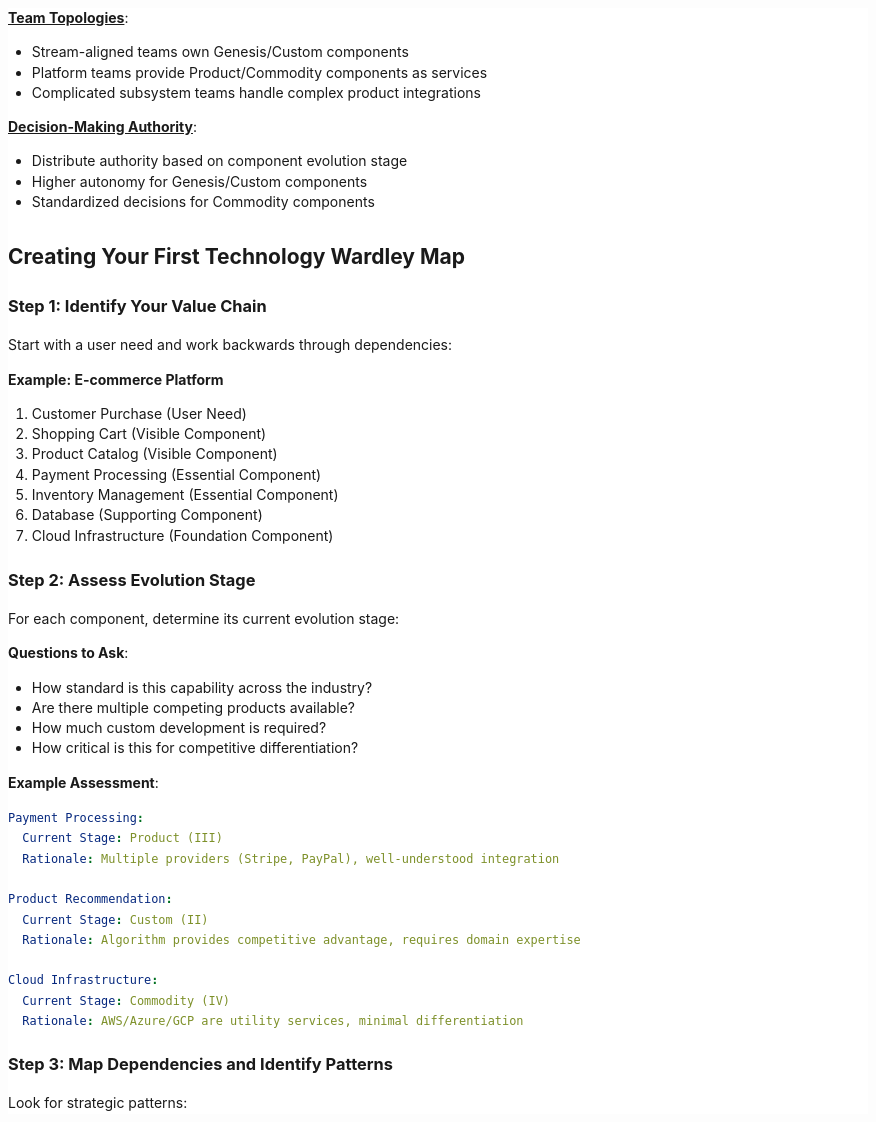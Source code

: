 **[Team Topologies](../wiki/operating-model/advanced/team-topologies)**:
- Stream-aligned teams own Genesis/Custom components
- Platform teams provide Product/Commodity components as services
- Complicated subsystem teams handle complex product integrations

**[Decision-Making Authority](../wiki/operating-model/operations/decision-making)**:
- Distribute authority based on component evolution stage
- Higher autonomy for Genesis/Custom components
- Standardized decisions for Commodity components

## Creating Your First Technology Wardley Map

### Step 1: Identify Your Value Chain

Start with a user need and work backwards through dependencies:

**Example: E-commerce Platform**
1. Customer Purchase (User Need)
2. Shopping Cart (Visible Component)
3. Product Catalog (Visible Component)
4. Payment Processing (Essential Component)
5. Inventory Management (Essential Component)
6. Database (Supporting Component)
7. Cloud Infrastructure (Foundation Component)

### Step 2: Assess Evolution Stage

For each component, determine its current evolution stage:

**Questions to Ask**:
- How standard is this capability across the industry?
- Are there multiple competing products available?
- How much custom development is required?
- How critical is this for competitive differentiation?

**Example Assessment**:
```yaml
Payment Processing:
  Current Stage: Product (III)
  Rationale: Multiple providers (Stripe, PayPal), well-understood integration
  
Product Recommendation:
  Current Stage: Custom (II)
  Rationale: Algorithm provides competitive advantage, requires domain expertise
  
Cloud Infrastructure:
  Current Stage: Commodity (IV)
  Rationale: AWS/Azure/GCP are utility services, minimal differentiation
```

### Step 3: Map Dependencies and Identify Patterns

Look for strategic patterns:
